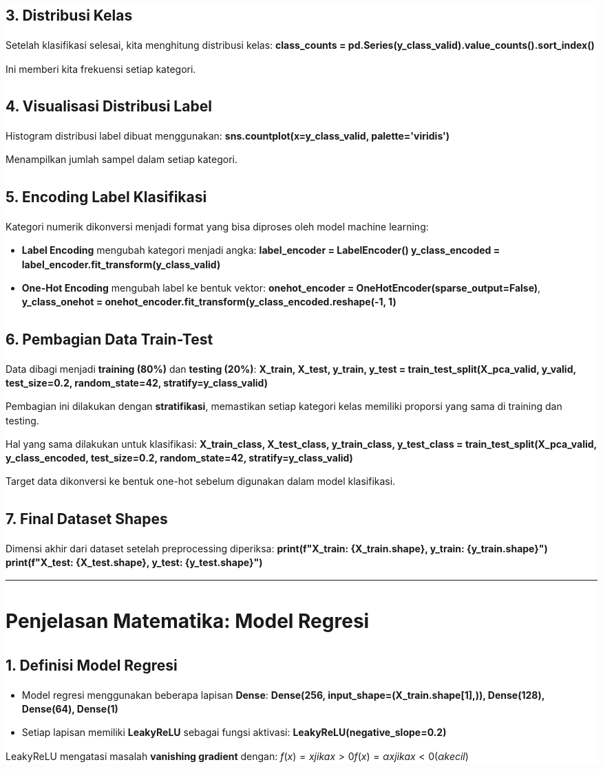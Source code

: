 ## **3. Distribusi Kelas**
Setelah klasifikasi selesai, kita menghitung distribusi kelas: **class_counts = pd.Series(y_class_valid).value_counts().sort_index()**

Ini memberi kita frekuensi setiap kategori.

## **4. Visualisasi Distribusi Label**
Histogram distribusi label dibuat menggunakan: **sns.countplot(x=y_class_valid, palette='viridis')**

Menampilkan jumlah sampel dalam setiap kategori.

## **5. Encoding Label Klasifikasi**
Kategori numerik dikonversi menjadi format yang bisa diproses oleh model machine learning:
- **Label Encoding** mengubah kategori menjadi angka: **label_encoder = LabelEncoder() y_class_encoded = label_encoder.fit_transform(y_class_valid)**

- **One-Hot Encoding** mengubah label ke bentuk vektor: **onehot_encoder = OneHotEncoder(sparse_output=False)**, **y_class_onehot = onehot_encoder.fit_transform(y_class_encoded.reshape(-1, 1)**


## **6. Pembagian Data Train-Test**
Data dibagi menjadi **training (80%)** dan **testing (20%)**: **X_train, X_test, y_train, y_test = train_test_split(X_pca_valid, y_valid, test_size=0.2, random_state=42, stratify=y_class_valid)**

Pembagian ini dilakukan dengan **stratifikasi**, memastikan setiap kategori kelas memiliki proporsi yang sama di training dan testing.

Hal yang sama dilakukan untuk klasifikasi: **X_train_class, X_test_class, y_train_class, y_test_class = train_test_split(X_pca_valid, y_class_encoded, test_size=0.2, random_state=42, stratify=y_class_valid)**

Target data dikonversi ke bentuk one-hot sebelum digunakan dalam model klasifikasi.

## **7. Final Dataset Shapes**
Dimensi akhir dari dataset setelah preprocessing diperiksa: **print(f"X_train: {X_train.shape}, y_train: {y_train.shape}") print(f"X_test: {X_test.shape}, y_test: {y_test.shape}")**

---

# **Penjelasan Matematika: Model Regresi**

## **1. Definisi Model Regresi**
- Model regresi menggunakan beberapa lapisan **Dense**: **Dense(256, input_shape=(X_train.shape[1],)), Dense(128), Dense(64), Dense(1)**

- Setiap lapisan memiliki **LeakyReLU** sebagai fungsi aktivasi: **LeakyReLU(negative_slope=0.2)**

LeakyReLU mengatasi masalah **vanishing gradient** dengan: $f(x) = x jika x > 0 f(x) = αx jika x < 0 (α kecil)$
